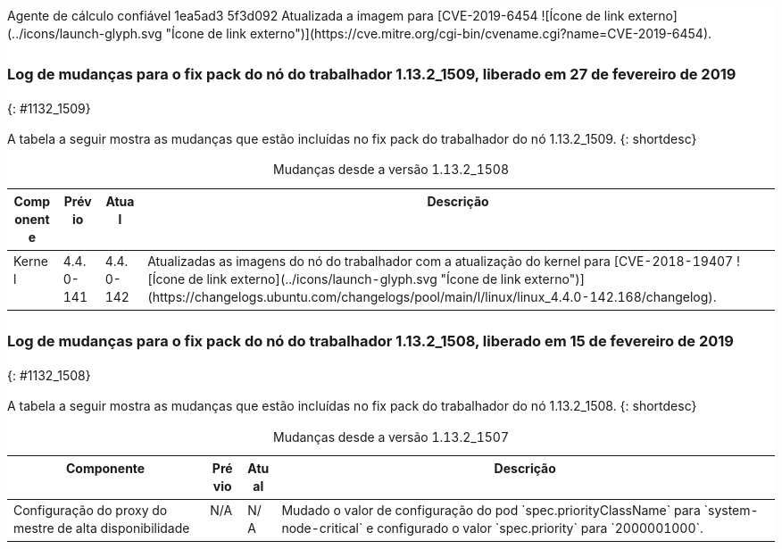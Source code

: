 <td>Agente de cálculo confiável</td>
<td>1ea5ad3</td>
<td>5f3d092</td>
<td>Atualizada a imagem para [CVE-2019-6454 ![Ícone de link externo](../icons/launch-glyph.svg "Ícone de link externo")](https://cve.mitre.org/cgi-bin/cvename.cgi?name=CVE-2019-6454).</td>
</tr>
</tbody>
</table>

### Log de mudanças para o fix pack do nó do trabalhador 1.13.2_1509, liberado em 27 de fevereiro de 2019
{: #1132_1509}

A tabela a seguir mostra as mudanças que estão incluídas no fix pack do trabalhador do nó 1.13.2_1509.
{: shortdesc}

<table summary="Mudanças feitas desde a versão 1.13.2_1508">
<caption>Mudanças desde a versão 1.13.2_1508</caption>
<thead>
<tr>
<th>Componente</th>
<th>Prévio</th>
<th>Atual</th>
<th>Descrição</th>
</tr>
</thead>
<tbody>
<tr>
<td>Kernel</td>
<td>4.4.0-141</td>
<td>4.4.0-142</td>
<td>Atualizadas as imagens do nó do trabalhador com a atualização do kernel para [CVE-2018-19407 ![Ícone de link externo](../icons/launch-glyph.svg "Ícone de link externo")](https://changelogs.ubuntu.com/changelogs/pool/main/l/linux/linux_4.4.0-142.168/changelog).</td>
</tr>
</tbody>
</table>

### Log de mudanças para o fix pack do nó do trabalhador 1.13.2_1508, liberado em 15 de fevereiro de 2019
{: #1132_1508}

A tabela a seguir mostra as mudanças que estão incluídas no fix pack do trabalhador do nó 1.13.2_1508.
{: shortdesc}

<table summary="Mudanças feitas desde a versão 1.13.2_1507">
<caption>Mudanças desde a versão 1.13.2_1507</caption>
<thead>
<tr>
<th>Componente</th>
<th>Prévio</th>
<th>Atual</th>
<th>Descrição</th>
</tr>
</thead>
<tbody>
<tr>
<td>Configuração do proxy do mestre de alta disponibilidade</td>
<td>N/A</td>
<td>N/A</td>
<td>Mudado o valor de configuração do pod `spec.priorityClassName` para `system-node-critical` e configurado o valor `spec.priority` para `2000001000`.</td>
</tr>